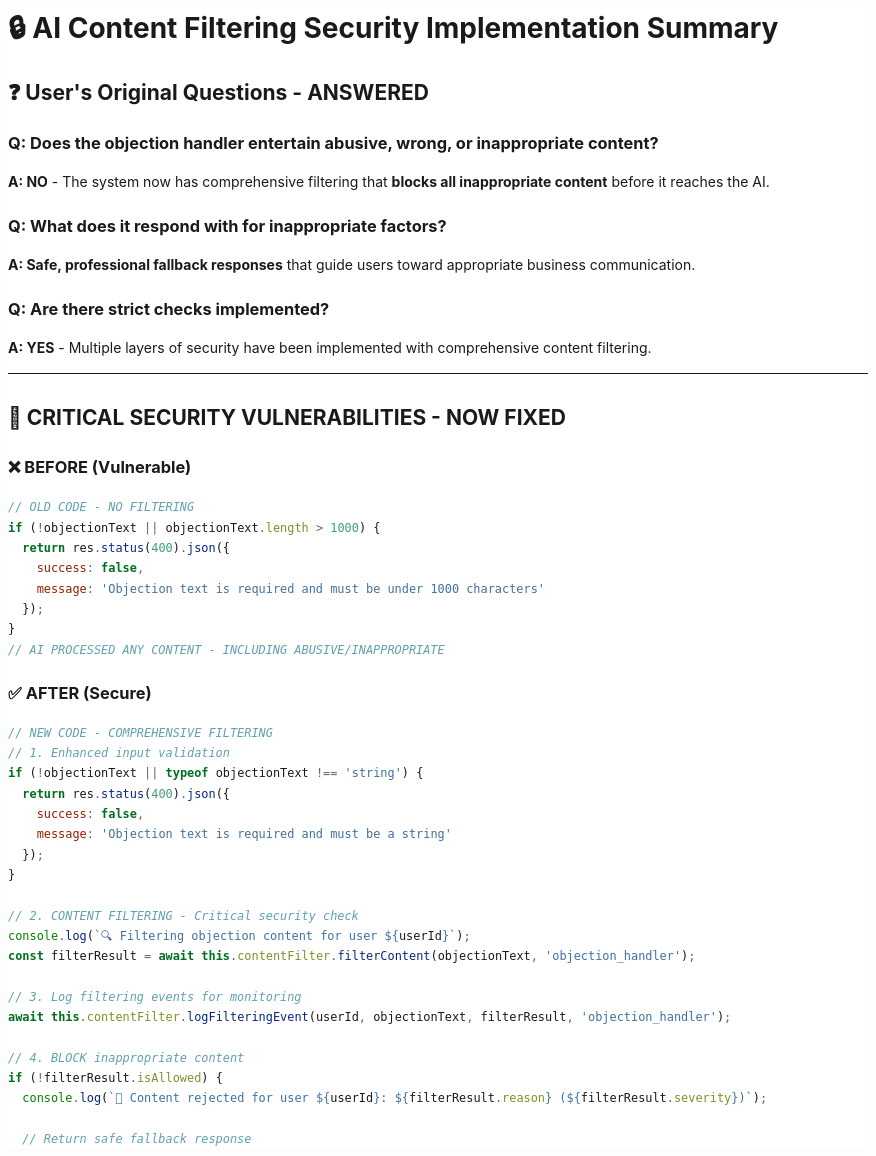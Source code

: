 # 🔒 AI Content Filtering Security Implementation Summary

## ❓ **User's Original Questions - ANSWERED**

### **Q: Does the objection handler entertain abusive, wrong, or inappropriate content?**
**A: NO** - The system now has comprehensive filtering that **blocks all inappropriate content** before it reaches the AI.

### **Q: What does it respond with for inappropriate factors?**
**A: Safe, professional fallback responses** that guide users toward appropriate business communication.

### **Q: Are there strict checks implemented?**
**A: YES** - Multiple layers of security have been implemented with comprehensive content filtering.

---

## 🚨 **CRITICAL SECURITY VULNERABILITIES - NOW FIXED**

### **❌ BEFORE (Vulnerable)**
```javascript
// OLD CODE - NO FILTERING
if (!objectionText || objectionText.length > 1000) {
  return res.status(400).json({
    success: false,
    message: 'Objection text is required and must be under 1000 characters'
  });
}
// AI PROCESSED ANY CONTENT - INCLUDING ABUSIVE/INAPPROPRIATE
```

### **✅ AFTER (Secure)**
```javascript
// NEW CODE - COMPREHENSIVE FILTERING
// 1. Enhanced input validation
if (!objectionText || typeof objectionText !== 'string') {
  return res.status(400).json({
    success: false,
    message: 'Objection text is required and must be a string'
  });
}

// 2. CONTENT FILTERING - Critical security check
console.log(`🔍 Filtering objection content for user ${userId}`);
const filterResult = await this.contentFilter.filterContent(objectionText, 'objection_handler');

// 3. Log filtering events for monitoring
await this.contentFilter.logFilteringEvent(userId, objectionText, filterResult, 'objection_handler');

// 4. BLOCK inappropriate content
if (!filterResult.isAllowed) {
  console.log(`🚫 Content rejected for user ${userId}: ${filterResult.reason} (${filterResult.severity})`);
  
  // Return safe fallback response
```
